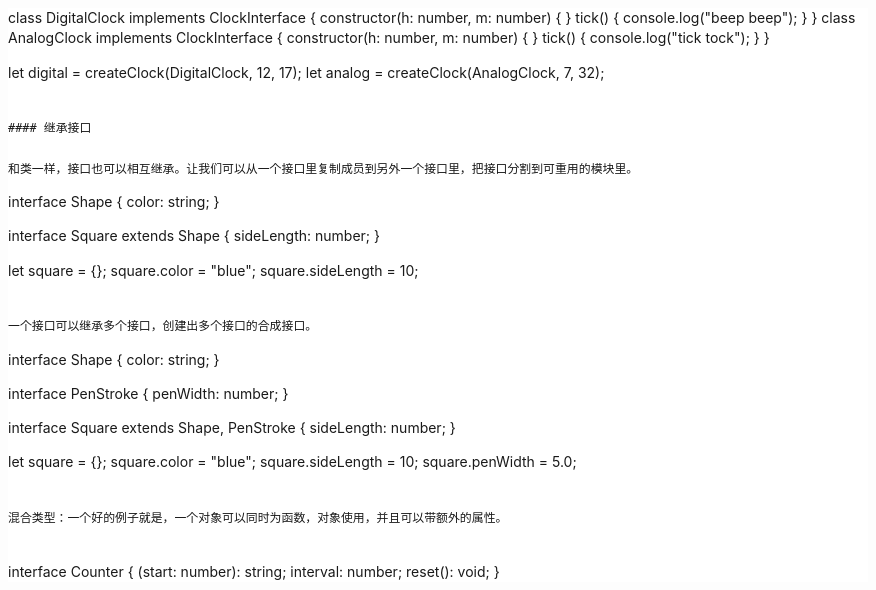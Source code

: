 class DigitalClock implements ClockInterface {
    constructor(h: number, m: number) { }
    tick() {
        console.log("beep beep");
    }
}
class AnalogClock implements ClockInterface {
    constructor(h: number, m: number) { }
    tick() {
        console.log("tick tock");
    }
}

let digital = createClock(DigitalClock, 12, 17);
let analog = createClock(AnalogClock, 7, 32);

```

#### 继承接口

和类一样，接口也可以相互继承。让我们可以从一个接口里复制成员到另外一个接口里，把接口分割到可重用的模块里。

```
interface Shape {
    color: string;
}

interface Square extends Shape {
    sideLength: number;
}

let square = <Square>{};
square.color = "blue";
square.sideLength = 10;
```

一个接口可以继承多个接口，创建出多个接口的合成接口。

```
interface Shape {
    color: string;
}

interface PenStroke {
    penWidth: number;
}

interface Square extends Shape, PenStroke {
    sideLength: number;
}

let square = <Square>{};
square.color = "blue";
square.sideLength = 10;
square.penWidth = 5.0;
```

混合类型：一个好的例子就是，一个对象可以同时为函数，对象使用，并且可以带额外的属性。


```
interface Counter {
    (start: number): string;
    interval: number;
    reset(): void;
}
